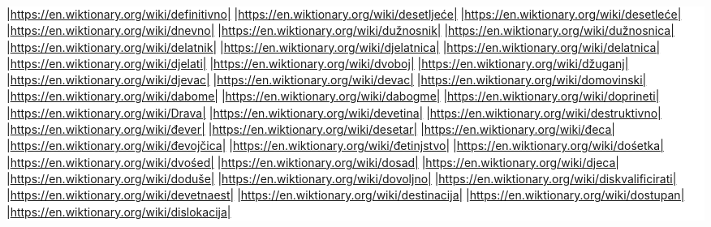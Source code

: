 |https://en.wiktionary.org/wiki/definitivno|
|https://en.wiktionary.org/wiki/desetljeće|
|https://en.wiktionary.org/wiki/desetleće|
|https://en.wiktionary.org/wiki/dnevno|
|https://en.wiktionary.org/wiki/dužnosnik|
|https://en.wiktionary.org/wiki/dužnosnica|
|https://en.wiktionary.org/wiki/delatnik|
|https://en.wiktionary.org/wiki/djelatnica|
|https://en.wiktionary.org/wiki/delatnica|
|https://en.wiktionary.org/wiki/djelati|
|https://en.wiktionary.org/wiki/dvoboj|
|https://en.wiktionary.org/wiki/džuganj|
|https://en.wiktionary.org/wiki/djevac|
|https://en.wiktionary.org/wiki/devac|
|https://en.wiktionary.org/wiki/domovinski|
|https://en.wiktionary.org/wiki/dabome|
|https://en.wiktionary.org/wiki/dabogme|
|https://en.wiktionary.org/wiki/doprineti|
|https://en.wiktionary.org/wiki/Drava|
|https://en.wiktionary.org/wiki/devetina|
|https://en.wiktionary.org/wiki/destruktivno|
|https://en.wiktionary.org/wiki/đever|
|https://en.wiktionary.org/wiki/desetar|
|https://en.wiktionary.org/wiki/đeca|
|https://en.wiktionary.org/wiki/đevojčica|
|https://en.wiktionary.org/wiki/đetinjstvo|
|https://en.wiktionary.org/wiki/dośetka|
|https://en.wiktionary.org/wiki/dvośed|
|https://en.wiktionary.org/wiki/dosad|
|https://en.wiktionary.org/wiki/djeca|
|https://en.wiktionary.org/wiki/doduše|
|https://en.wiktionary.org/wiki/dovoljno|
|https://en.wiktionary.org/wiki/diskvalificirati|
|https://en.wiktionary.org/wiki/devetnaest|
|https://en.wiktionary.org/wiki/destinacija|
|https://en.wiktionary.org/wiki/dostupan|
|https://en.wiktionary.org/wiki/dislokacija|